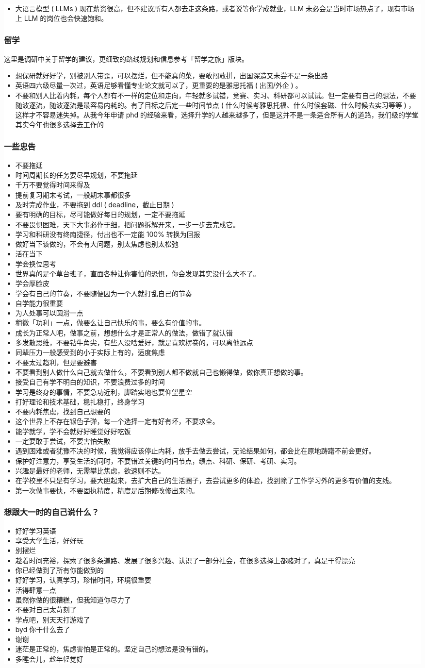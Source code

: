-   大语言模型 ( LLMs ) 现在薪资很高，但不建议所有人都去走这条路，或者说等你学成就业，LLM 未必会是当时市场热点了，现有市场上 LLM 的岗位也会快速饱和。

### 留学

这里是调研中关于留学的建议，更细致的路线规划和信息参考「留学之旅」版块。

-   想保研就好好学，别被别人带歪，可以摆烂，但不能真的菜，要敢闯敢拼，出国深造又未尝不是一条出路
-   英语四六级尽量一次过，英语足够看懂专业论文就可以了，更重要的是雅思托福 ( 出国/外企 ) 。
-   不要和别人比着内耗，每个人都有不一样的定位和走向，年轻就多试错，竞赛、实习、科研都可以试试。但一定要有自己的想法，不要随波逐流，随波逐流是最容易内耗的。有了目标之后定一些时间节点 ( 什么时候考雅思托福、什么时候套磁、什么时候去实习等等 ) ，这样才不容易迷失掉。从我今年申请 phd 的经验来看，选择升学的人越来越多了，但是这并不是一条适合所有人的道路，我们级的学堂其实今年也很多选择去工作的

### 一些忠告

-   不要拖延
-   时间周期长的任务要尽早规划，不要拖延
-   千万不要觉得时间来得及
-   提前复习期末考试，一般期末事都很多
-   及时完成作业，不要拖到 ddl ( deadline，截止日期 )
-   要有明确的目标，尽可能做好每日的规划，一定不要拖延
-   不要畏惧困难，天下大事必作于细，把问题拆解开来，一步一步去完成它。
-   学习和科研没有终南捷径，付出也不一定能 100% 转换为回报
-   做好当下该做的，不会有大问题，别太焦虑也别太松弛
-   活在当下
-   学会换位思考
-   世界真的是个草台班子，直面各种让你害怕的恐惧，你会发现其实没什么大不了。
-   学会厚脸皮
-   学会有自己的节奏，不要随便因为一个人就打乱自己的节奏
-   自学能力很重要
-   为人处事可以圆滑一点
-   稍微「功利」一点，做要么让自己快乐的事，要么有价值的事。
-   成长为正常人吧，做事之前，想想什么才是正常人的做法，做错了就认错
-   多发散思维，不要钻牛角尖，有些人没啥爱好，就是喜欢楞卷的，可以离他远点
-   同辈压力一般感受到的小于实际上有的，适度焦虑
-   不要太过趋利，但是要避害
-   不要看到别人做什么自己就去做什么，不要看到别人都不做就自己也懒得做，做你真正想做的事。
-   接受自己有学不明白的知识，不要浪费过多的时间
-   学习是终身的事情，不要急功近利，脚踏实地也要仰望星空
-   打好理论和技术基础，稳扎稳打，终身学习
-   不要内耗焦虑，找到自己想要的
-   这个世界上不存在银色子弹，每一个选择一定有好有坏，不要求全。
-   能学就学，学不会就好好睡觉好好吃饭
-   一定要敢于尝试，不要害怕失败
-   遇到困难或者犹豫不决的时候，我觉得应该停止内耗，放手去做去尝试，无论结果如何，都会比在原地踌躇不前会更好。
-   保护好注意力，享受生活的同时，不要错过关键的时间节点，绩点、科研、保研、考研、实习。
-   兴趣是最好的老师，无需攀比焦虑，欲速则不达。
-   在学校里不只是有学习，要大胆起来，去扩大自己的生活圈子，去尝试更多的体验，找到除了工作学习外的更多有价值的支线。
-   第一次做事要快，不要固执精度，精度是后期修改修出来的。

### 想跟大一时的自己说什么？

-   好好学习英语
-   享受大学生活，好好玩
-   别摆烂
-   趁着时间充裕，探索了很多条道路、发展了很多兴趣、认识了一部分社会，在很多选择上都赌对了，真是干得漂亮
-   你已经做到了所有你能做到的
-   好好学习，认真学习，珍惜时间，环境很重要
-   活得肆意一点
-   虽然你做的很糟糕，但我知道你尽力了
-   不要对自己太苛刻了
-   学点吧，别天天打游戏了
-   byd 你干什么去了
-   谢谢
-   迷茫是正常的，焦虑害怕是正常的。坚定自己的想法是没有错的。
-   多睡会儿，趁年轻觉好